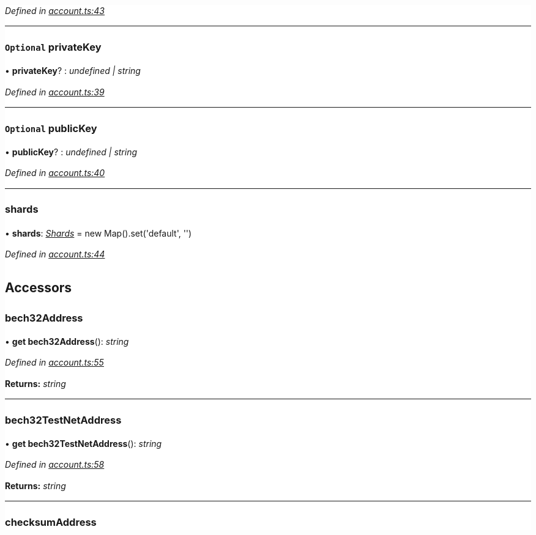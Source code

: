 *Defined in [account.ts:43](https://github.com/harmony-one/sdk/blob/3ec028a/packages/harmony-account/src/account.ts#L43)*

___

### `Optional` privateKey

• **privateKey**? : *undefined | string*

*Defined in [account.ts:39](https://github.com/harmony-one/sdk/blob/3ec028a/packages/harmony-account/src/account.ts#L39)*

___

### `Optional` publicKey

• **publicKey**? : *undefined | string*

*Defined in [account.ts:40](https://github.com/harmony-one/sdk/blob/3ec028a/packages/harmony-account/src/account.ts#L40)*

___

###  shards

• **shards**: *[Shards](../README.md#shards)* =  new Map().set('default', '')

*Defined in [account.ts:44](https://github.com/harmony-one/sdk/blob/3ec028a/packages/harmony-account/src/account.ts#L44)*

## Accessors

###  bech32Address

• **get bech32Address**(): *string*

*Defined in [account.ts:55](https://github.com/harmony-one/sdk/blob/3ec028a/packages/harmony-account/src/account.ts#L55)*

**Returns:** *string*

___

###  bech32TestNetAddress

• **get bech32TestNetAddress**(): *string*

*Defined in [account.ts:58](https://github.com/harmony-one/sdk/blob/3ec028a/packages/harmony-account/src/account.ts#L58)*

**Returns:** *string*

___

###  checksumAddress
